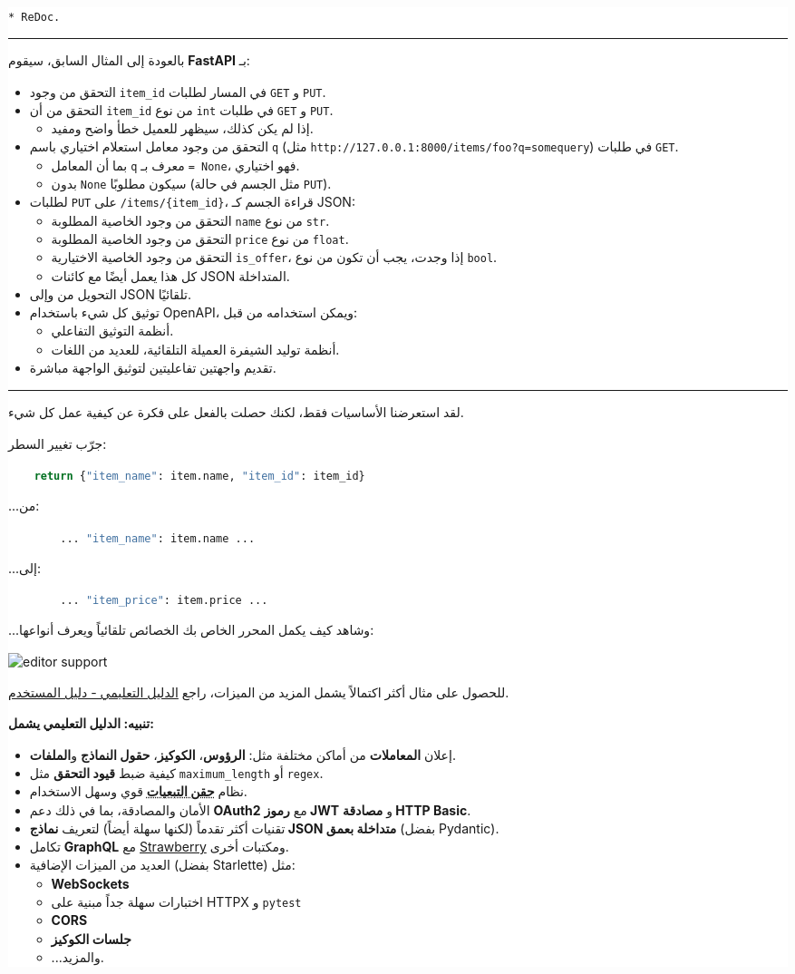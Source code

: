     * ReDoc.

---

بالعودة إلى المثال السابق، سيقوم **FastAPI** بـ:

* التحقق من وجود `item_id` في المسار لطلبات `GET` و `PUT`.
* التحقق من أن `item_id` من نوع `int` في طلبات `GET` و `PUT`.
    * إذا لم يكن كذلك، سيظهر للعميل خطأ واضح ومفيد.
* التحقق من وجود معامل استعلام اختياري باسم `q` (مثل `http://127.0.0.1:8000/items/foo?q=somequery`) في طلبات `GET`.
    * بما أن المعامل `q` معرف بـ `= None`، فهو اختياري.
    * بدون `None` سيكون مطلوبًا (مثل الجسم في حالة `PUT`).
* لطلبات `PUT` على `/items/{item_id}`، قراءة الجسم كـ JSON:
    * التحقق من وجود الخاصية المطلوبة `name` من نوع `str`.
    * التحقق من وجود الخاصية المطلوبة `price` من نوع `float`.
    * التحقق من وجود الخاصية الاختيارية `is_offer`، إذا وجدت، يجب أن تكون من نوع `bool`.
    * كل هذا يعمل أيضًا مع كائنات JSON المتداخلة.
* التحويل من وإلى JSON تلقائيًا.
* توثيق كل شيء باستخدام OpenAPI، ويمكن استخدامه من قبل:
    * أنظمة التوثيق التفاعلي.
    * أنظمة توليد الشيفرة العميلة التلقائية، للعديد من اللغات.
* تقديم واجهتين تفاعليتين لتوثيق الواجهة مباشرة.

---

لقد استعرضنا الأساسيات فقط، لكنك حصلت بالفعل على فكرة عن كيفية عمل كل شيء.

جرّب تغيير السطر:

```Python
    return {"item_name": item.name, "item_id": item_id}
```

...من:

```Python
        ... "item_name": item.name ...
```

...إلى:

```Python
        ... "item_price": item.price ...
```

...وشاهد كيف يكمل المحرر الخاص بك الخصائص تلقائياً ويعرف أنواعها:

![editor support](https://fastapi.tiangolo.com/img/vscode-completion.png)

للحصول على مثال أكثر اكتمالاً يشمل المزيد من الميزات، راجع <a href="https://fastapi.tiangolo.com/tutorial/">الدليل التعليمي - دليل المستخدم</a>.

**تنبيه: الدليل التعليمي يشمل:**

* إعلان **المعاملات** من أماكن مختلفة مثل: **الرؤوس**، **الكوكيز**، **حقول النماذج** و**الملفات**.
* كيفية ضبط **قيود التحقق** مثل `maximum_length` أو `regex`.
* نظام **<abbr title="المعروفة أيضاً بالمكونات، الموارد، المزودين، الخدمات، القابلة للحقن">حقن التبعيات</abbr>** قوي وسهل الاستخدام.
* الأمان والمصادقة، بما في ذلك دعم **OAuth2** مع **رموز JWT** و **مصادقة HTTP Basic**.
* تقنيات أكثر تقدماً (لكنها سهلة أيضاً) لتعريف **نماذج JSON متداخلة بعمق** (بفضل Pydantic).
* تكامل **GraphQL** مع <a href="https://strawberry.rocks" class="external-link" target="_blank">Strawberry</a> ومكتبات أخرى.
* العديد من الميزات الإضافية (بفضل Starlette) مثل:
    * **WebSockets**
    * اختبارات سهلة جداً مبنية على HTTPX و `pytest`
    * **CORS**
    * **جلسات الكوكيز**
    * ...والمزيد.
